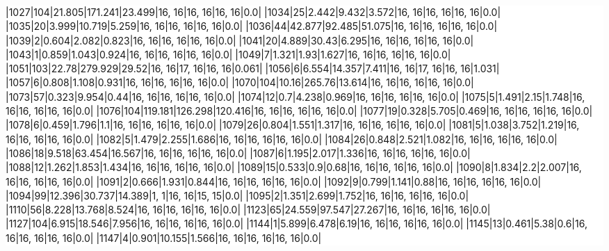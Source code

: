 |1027|104|21.805|171.241|23.499|16, 16|16, 16|16, 16|0.0|
|1034|25|2.442|9.432|3.572|16, 16|16, 16|16, 16|0.0|
|1035|20|3.999|10.719|5.259|16, 16|16, 16|16, 16|0.0|
|1036|44|42.877|92.485|51.075|16, 16|16, 16|16, 16|0.0|
|1039|2|0.604|2.082|0.823|16, 16|16, 16|16, 16|0.0|
|1041|20|4.889|30.43|6.295|16, 16|16, 16|16, 16|0.0|
|1043|1|0.859|1.043|0.924|16, 16|16, 16|16, 16|0.0|
|1049|7|1.321|1.93|1.627|16, 16|16, 16|16, 16|0.0|
|1051|103|22.78|279.929|29.52|16, 16|17, 16|16, 16|0.061|
|1056|6|6.554|14.357|7.411|16, 16|17, 16|16, 16|1.031|
|1057|6|0.808|1.108|0.931|16, 16|16, 16|16, 16|0.0|
|1070|104|10.16|265.76|13.614|16, 16|16, 16|16, 16|0.0|
|1073|57|0.323|9.954|0.44|16, 16|16, 16|16, 16|0.0|
|1074|12|0.7|4.238|0.969|16, 16|16, 16|16, 16|0.0|
|1075|5|1.491|2.15|1.748|16, 16|16, 16|16, 16|0.0|
|1076|104|119.181|126.298|120.416|16, 16|16, 16|16, 16|0.0|
|1077|19|0.328|5.705|0.469|16, 16|16, 16|16, 16|0.0|
|1078|6|0.459|1.796|1.1|16, 16|16, 16|16, 16|0.0|
|1079|26|0.804|1.551|1.317|16, 16|16, 16|16, 16|0.0|
|1081|5|1.038|3.752|1.219|16, 16|16, 16|16, 16|0.0|
|1082|5|1.479|2.255|1.686|16, 16|16, 16|16, 16|0.0|
|1084|26|0.848|2.521|1.082|16, 16|16, 16|16, 16|0.0|
|1086|18|9.518|63.454|16.567|16, 16|16, 16|16, 16|0.0|
|1087|6|1.195|2.017|1.336|16, 16|16, 16|16, 16|0.0|
|1088|12|1.262|1.853|1.434|16, 16|16, 16|16, 16|0.0|
|1089|15|0.533|0.9|0.68|16, 16|16, 16|16, 16|0.0|
|1090|8|1.834|2.2|2.007|16, 16|16, 16|16, 16|0.0|
|1091|2|0.666|1.931|0.844|16, 16|16, 16|16, 16|0.0|
|1092|9|0.799|1.141|0.88|16, 16|16, 16|16, 16|0.0|
|1094|99|12.396|30.737|14.389|1, 1|16, 16|15, 15|0.0|
|1095|2|1.351|2.699|1.752|16, 16|16, 16|16, 16|0.0|
|1110|56|8.228|13.768|8.524|16, 16|16, 16|16, 16|0.0|
|1123|65|24.559|97.547|27.267|16, 16|16, 16|16, 16|0.0|
|1127|104|6.915|18.546|7.956|16, 16|16, 16|16, 16|0.0|
|1144|1|5.899|6.478|6.19|16, 16|16, 16|16, 16|0.0|
|1145|13|0.461|5.38|0.6|16, 16|16, 16|16, 16|0.0|
|1147|4|0.901|10.155|1.566|16, 16|16, 16|16, 16|0.0|